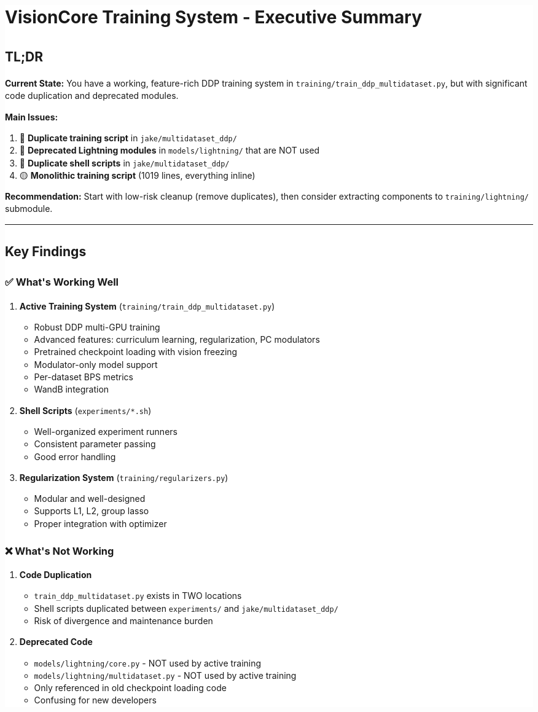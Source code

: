 # VisionCore Training System - Executive Summary

## TL;DR

**Current State:** You have a working, feature-rich DDP training system in `training/train_ddp_multidataset.py`, but with significant code duplication and deprecated modules.

**Main Issues:**
1. 🔴 **Duplicate training script** in `jake/multidataset_ddp/`
2. 🔴 **Deprecated Lightning modules** in `models/lightning/` that are NOT used
3. 🔴 **Duplicate shell scripts** in `jake/multidataset_ddp/`
4. 🟡 **Monolithic training script** (1019 lines, everything inline)

**Recommendation:** Start with low-risk cleanup (remove duplicates), then consider extracting components to `training/lightning/` submodule.

---

## Key Findings

### ✅ What's Working Well

1. **Active Training System** (`training/train_ddp_multidataset.py`)
   - Robust DDP multi-GPU training
   - Advanced features: curriculum learning, regularization, PC modulators
   - Pretrained checkpoint loading with vision freezing
   - Modulator-only model support
   - Per-dataset BPS metrics
   - WandB integration

2. **Shell Scripts** (`experiments/*.sh`)
   - Well-organized experiment runners
   - Consistent parameter passing
   - Good error handling

3. **Regularization System** (`training/regularizers.py`)
   - Modular and well-designed
   - Supports L1, L2, group lasso
   - Proper integration with optimizer

### ❌ What's Not Working

1. **Code Duplication**
   - `train_ddp_multidataset.py` exists in TWO locations
   - Shell scripts duplicated between `experiments/` and `jake/multidataset_ddp/`
   - Risk of divergence and maintenance burden

2. **Deprecated Code**
   - `models/lightning/core.py` - NOT used by active training
   - `models/lightning/multidataset.py` - NOT used by active training
   - Only referenced in old checkpoint loading code
   - Confusing for new developers
